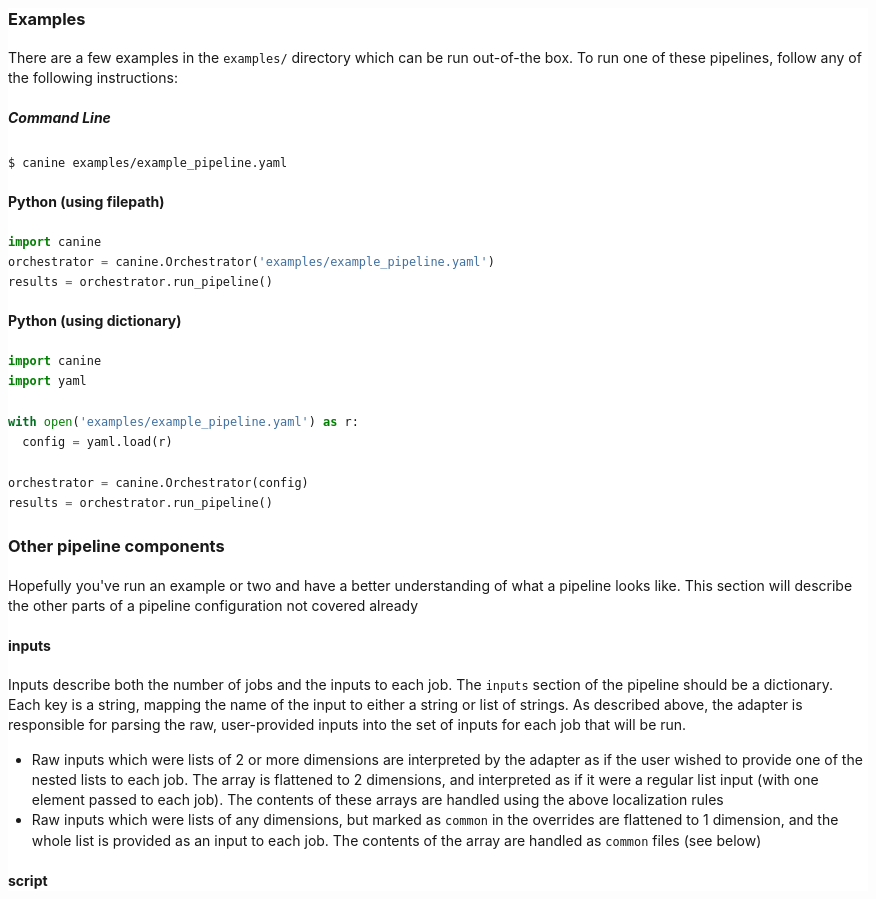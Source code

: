 
### Examples

There are a few examples in the `examples/` directory which can be run out-of-the box.
To run one of these pipelines, follow any of the following instructions:

##### Command Line

```
$ canine examples/example_pipeline.yaml
```

#### Python (using filepath)
```python
import canine
orchestrator = canine.Orchestrator('examples/example_pipeline.yaml')
results = orchestrator.run_pipeline()
```

#### Python (using dictionary)
```python
import canine
import yaml

with open('examples/example_pipeline.yaml') as r:
  config = yaml.load(r)

orchestrator = canine.Orchestrator(config)
results = orchestrator.run_pipeline()
```

### Other pipeline components

Hopefully you've run an example or two and have a better understanding of what a pipeline looks like.
This section will describe the other parts of a pipeline configuration not covered already

#### inputs

Inputs describe both the number of jobs and the inputs to each job.
The `inputs` section of the pipeline should be a dictionary.
Each key is a string, mapping the name of the input to either a string or list of strings.
As described above, the adapter is responsible for parsing the raw, user-provided inputs into the set of inputs for each job that will be run.

* Raw inputs which were lists of 2 or more dimensions are interpreted by the adapter as if the user wished to provide one of the nested lists to each job. The array is flattened to 2 dimensions, and interpreted as if it were a regular list input (with one element passed to each job). The contents of these arrays are handled using the above localization rules
* Raw inputs which were lists of any dimensions, but marked as `common` in the overrides are flattened to 1 dimension, and the whole list is provided as an input to each job. The contents of the array are handled as `common` files (see below)

#### script
